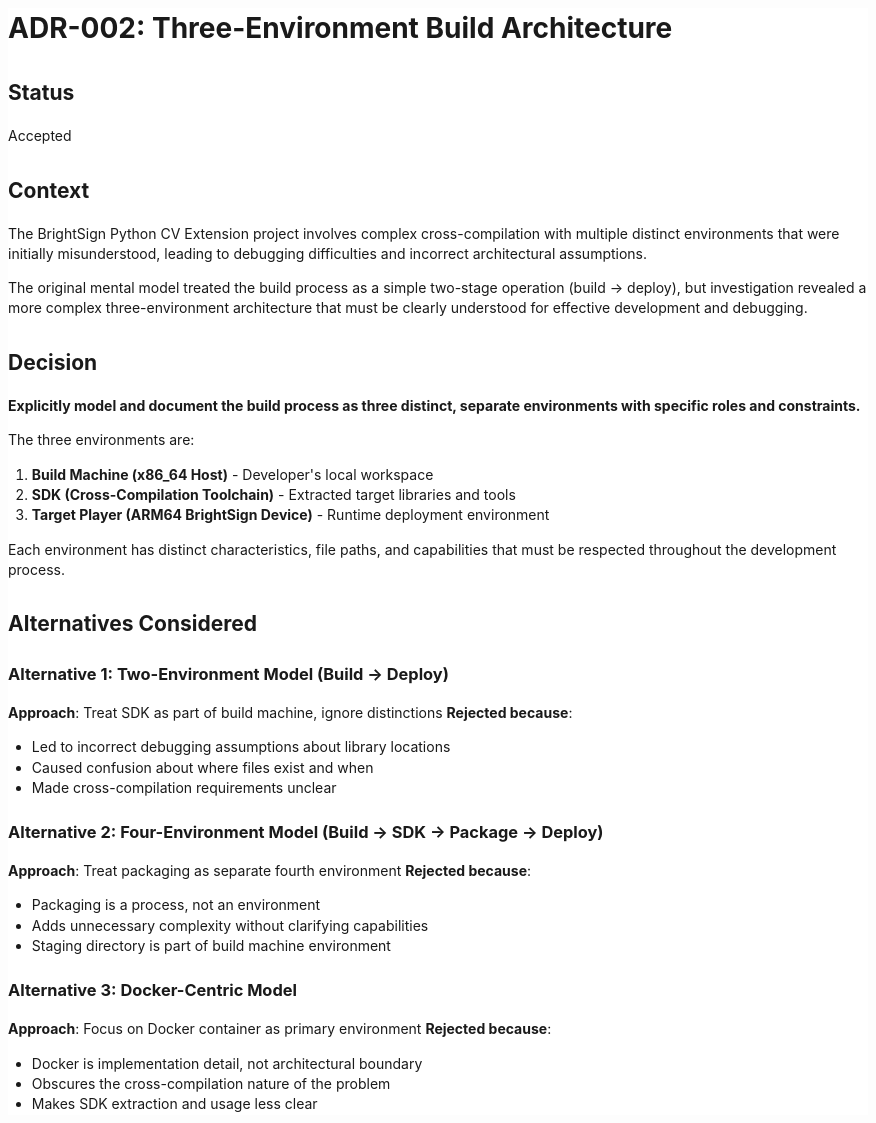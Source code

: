 # ADR-002: Three-Environment Build Architecture

## Status
Accepted

## Context

The BrightSign Python CV Extension project involves complex cross-compilation with multiple distinct environments that were initially misunderstood, leading to debugging difficulties and incorrect architectural assumptions.

The original mental model treated the build process as a simple two-stage operation (build → deploy), but investigation revealed a more complex three-environment architecture that must be clearly understood for effective development and debugging.

## Decision

**Explicitly model and document the build process as three distinct, separate environments with specific roles and constraints.**

The three environments are:

1. **Build Machine (x86_64 Host)** - Developer's local workspace
2. **SDK (Cross-Compilation Toolchain)** - Extracted target libraries and tools  
3. **Target Player (ARM64 BrightSign Device)** - Runtime deployment environment

Each environment has distinct characteristics, file paths, and capabilities that must be respected throughout the development process.

## Alternatives Considered

### Alternative 1: Two-Environment Model (Build → Deploy)
**Approach**: Treat SDK as part of build machine, ignore distinctions
**Rejected because**:
- Led to incorrect debugging assumptions about library locations
- Caused confusion about where files exist and when
- Made cross-compilation requirements unclear

### Alternative 2: Four-Environment Model (Build → SDK → Package → Deploy)
**Approach**: Treat packaging as separate fourth environment
**Rejected because**:
- Packaging is a process, not an environment
- Adds unnecessary complexity without clarifying capabilities
- Staging directory is part of build machine environment

### Alternative 3: Docker-Centric Model
**Approach**: Focus on Docker container as primary environment
**Rejected because**:
- Docker is implementation detail, not architectural boundary
- Obscures the cross-compilation nature of the problem
- Makes SDK extraction and usage less clear
